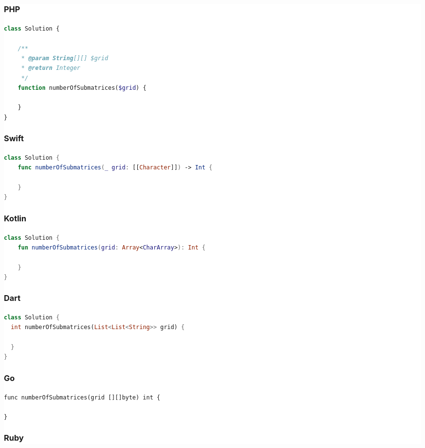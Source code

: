 ### PHP

```php
class Solution {

    /**
     * @param String[][] $grid
     * @return Integer
     */
    function numberOfSubmatrices($grid) {
        
    }
}
```

### Swift

```swift
class Solution {
    func numberOfSubmatrices(_ grid: [[Character]]) -> Int {
        
    }
}
```

### Kotlin

```kotlin
class Solution {
    fun numberOfSubmatrices(grid: Array<CharArray>): Int {
        
    }
}
```

### Dart

```dart
class Solution {
  int numberOfSubmatrices(List<List<String>> grid) {
    
  }
}
```

### Go

```golang
func numberOfSubmatrices(grid [][]byte) int {
    
}
```

### Ruby
